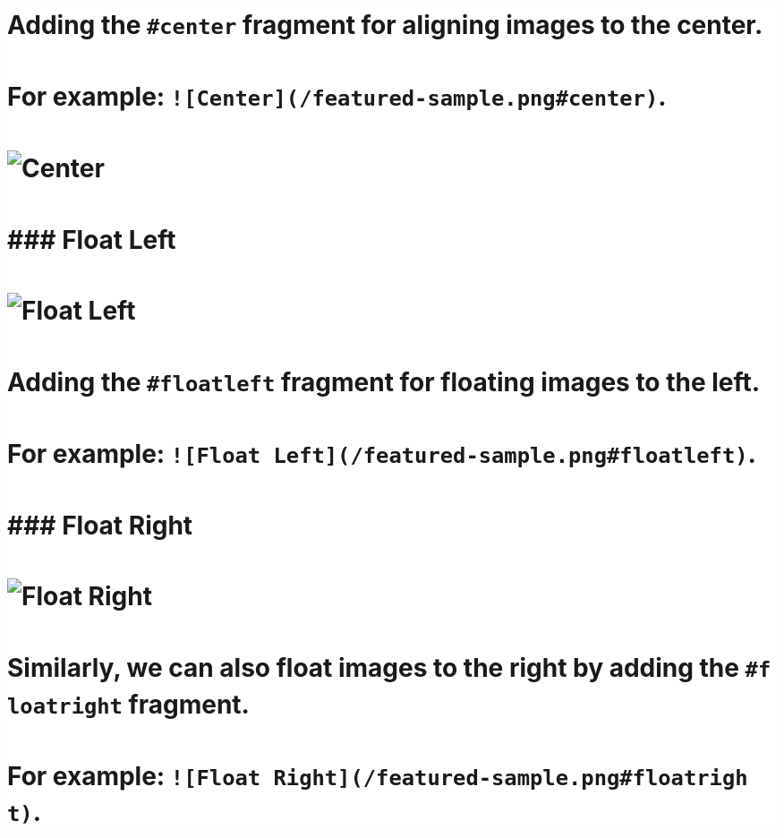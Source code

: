 # Adding the `#center` fragment for aligning images to the center.
# 
# For example: `![Center](/featured-sample.png#center)`.
# 
# ![Center](/featured-sample.png?height=120px#center)
# 
# ### Float Left
# 
# ![Float Left](/featured-sample.png?height=120px#floatleft)
# 
# Adding the `#floatleft` fragment for floating images to the left.
# 
# For example: `![Float Left](/featured-sample.png#floatleft)`.
# 
# ### Float Right
# 
# ![Float Right](/featured-sample.png?height=120px#floatright)
# 
# Similarly, we can also float images to the right by adding the `#floatright` fragment.
# 
# For example: `![Float Right](/featured-sample.png#floatright)`.
# 